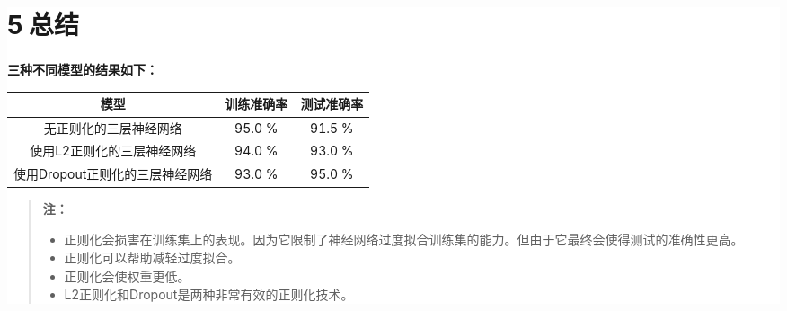 # 5 总结

**三种不同模型的结果如下：**

| 模型 | 训练准确率 | 测试准确率 |
| :------------: | :-----------: | :-----------: |
| 无正则化的三层神经网络 | 95.0 % | 91.5 % |
| 使用L2正则化的三层神经网络 | 94.0 % | 93.0 % |
| 使用Dropout正则化的三层神经网络 | 93.0 % | 95.0 % |

> **注：**
> - 正则化会损害在训练集上的表现。因为它限制了神经网络过度拟合训练集的能力。但由于它最终会使得测试的准确性更高。
> - 正则化可以帮助减轻过度拟合。
> - 正则化会使权重更低。
> - L2正则化和Dropout是两种非常有效的正则化技术。







